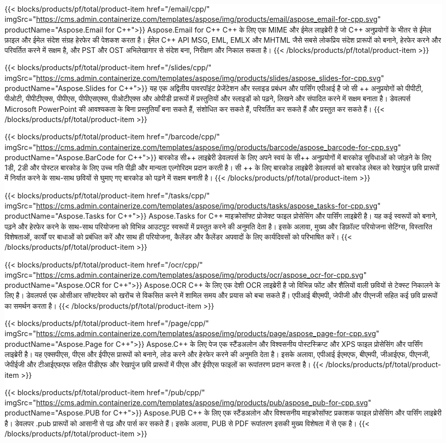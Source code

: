 {{< blocks/products/pf/total/product-item href="/email/cpp/" imgSrc="https://cms.admin.containerize.com/templates/aspose/img/products/email/aspose_email-for-cpp.svg" productName="Aspose.Email for C++">}}
Aspose.Email for C++ C++ के लिए एक MIME और ईमेल लाइब्रेरी है जो C++ अनुप्रयोगों के भीतर से ईमेल फ़ाइल और ईमेल संदेश संग्रह हेरफेर की पेशकश करता है। ईमेल C++ API MSG, EML, EMLX और MHTML जैसे सबसे लोकप्रिय संदेश प्रारूपों को बनाने, हेरफेर करने और परिवर्तित करने में सक्षम है, और PST और OST अभिलेखागार से संदेश बना, निरीक्षण और निकाल सकता है।
{{< /blocks/products/pf/total/product-item >}}

{{< blocks/products/pf/total/product-item href="/slides/cpp/" imgSrc="https://cms.admin.containerize.com/templates/aspose/img/products/slides/aspose_slides-for-cpp.svg" productName="Aspose.Slides for C++">}}
यह एक अद्वितीय पावरपॉइंट प्रेजेंटेशन और स्लाइड प्रबंधन और पार्सिंग एपीआई है जो सी ++ अनुप्रयोगों को पीपीटी, पीओटी, पीपीटीएक्स, पीपीएस, पीपीएसएक्स, पीओटीएक्स और ओपीडी प्रारूपों में प्रस्तुतियों और स्लाइडों को पढ़ने, लिखने और संपादित करने में सक्षम बनाता है। डेवलपर्स Microsoft PowerPoint की आवश्यकता के बिना प्रस्तुतियाँ बना सकते हैं, संशोधित कर सकते हैं, परिवर्तित कर सकते हैं और प्रस्तुत कर सकते हैं।
{{< /blocks/products/pf/total/product-item >}}

{{< blocks/products/pf/total/product-item href="/barcode/cpp/" imgSrc="https://cms.admin.containerize.com/templates/aspose/img/products/barcode/aspose_barcode-for-cpp.svg" productName="Aspose.BarCode for C++">}}
बारकोड सी++ लाइब्रेरी डेवलपर्स के लिए अपने स्वयं के सी++ अनुप्रयोगों में बारकोड सुविधाओं को जोड़ने के लिए 1डी, 2डी और पोस्टल बारकोड के लिए उच्च गति पीढ़ी और मान्यता एल्गोरिदम प्रदान करती है। सी ++ के लिए बारकोड लाइब्रेरी डेवलपर्स को बारकोड लेबल को रेखापुंज छवि प्रारूपों में निर्यात करने के साथ-साथ छवियों से घुमाए गए बारकोड को पढ़ने में सक्षम बनाती है।
{{< /blocks/products/pf/total/product-item >}}

{{< blocks/products/pf/total/product-item href="/tasks/cpp/" imgSrc="https://cms.admin.containerize.com/templates/aspose/img/products/tasks/aspose_tasks-for-cpp.svg" productName="Aspose.Tasks for C++">}}
Aspose.Tasks for C++ माइक्रोसॉफ्ट प्रोजेक्ट फाइल प्रोसेसिंग और पार्सिंग लाइब्रेरी है। यह कई स्वरूपों को बनाने, पढ़ने और हेरफेर करने के साथ-साथ परियोजना को विभिन्न आउटपुट स्वरूपों में प्रस्तुत करने की अनुमति देता है। इसके अलावा, मुख्य और डिफ़ॉल्ट परियोजना सेटिंग्स, विस्तारित विशेषताओं, कार्यों पर बाधाओं को प्रबंधित करें और साथ ही परियोजना, कैलेंडर और कैलेंडर अपवादों के लिए कार्यदिवसों को परिभाषित करें।
{{< /blocks/products/pf/total/product-item >}}

{{< blocks/products/pf/total/product-item href="/ocr/cpp/" imgSrc="https://cms.admin.containerize.com/templates/aspose/img/products/ocr/aspose_ocr-for-cpp.svg" productName="Aspose.OCR for C++">}}
Aspose.OCR C++ के लिए एक देशी OCR लाइब्रेरी है जो विभिन्न फोंट और शैलियों वाली छवियों से टेक्स्ट निकालने के लिए है। डेवलपर्स एक ओसीआर सॉफ्टवेयर को खरोंच से विकसित करने में शामिल समय और प्रयास को बचा सकते हैं। एपीआई बीएमपी, जेपीजी और पीएनजी सहित कई छवि प्रारूपों का समर्थन करता है।
{{< /blocks/products/pf/total/product-item >}}

{{< blocks/products/pf/total/product-item href="/page/cpp/" imgSrc="https://cms.admin.containerize.com/templates/aspose/img/products/page/aspose_page-for-cpp.svg" productName="Aspose.Page for C++">}}
Aspose.C++ के लिए पेज एक स्टैंडअलोन और विश्वसनीय पोस्टस्क्रिप्ट और XPS फाइल प्रोसेसिंग और पार्सिंग लाइब्रेरी है। यह एक्सपीएस, पीएस और ईपीएस प्रारूपों को बनाने, लोड करने और हेरफेर करने की अनुमति देता है। इसके अलावा, एपीआई ईएमएफ, बीएमपी, जीआईएफ, पीएनजी, जेपीईजी और टीआईएफएफ सहित पीडीएफ और रेखापुंज छवि प्रारूपों में पीएस और ईपीएस फाइलों का रूपांतरण प्रदान करता है।
{{< /blocks/products/pf/total/product-item >}}

{{< blocks/products/pf/total/product-item href="/pub/cpp/" imgSrc="https://cms.admin.containerize.com/templates/aspose/img/products/pub/aspose_pub-for-cpp.svg" productName="Aspose.PUB for C++">}}
Aspose.PUB C++ के लिए एक स्टैंडअलोन और विश्वसनीय माइक्रोसॉफ्ट प्रकाशक फाइल प्रोसेसिंग और पार्सिंग लाइब्रेरी है। डेवलपर .pub प्रारूपों को आसानी से पढ़ और पार्स कर सकते हैं। इसके अलावा, PUB से PDF रूपांतरण इसकी मुख्य विशेषता में से एक है।
{{< /blocks/products/pf/total/product-item >}}
